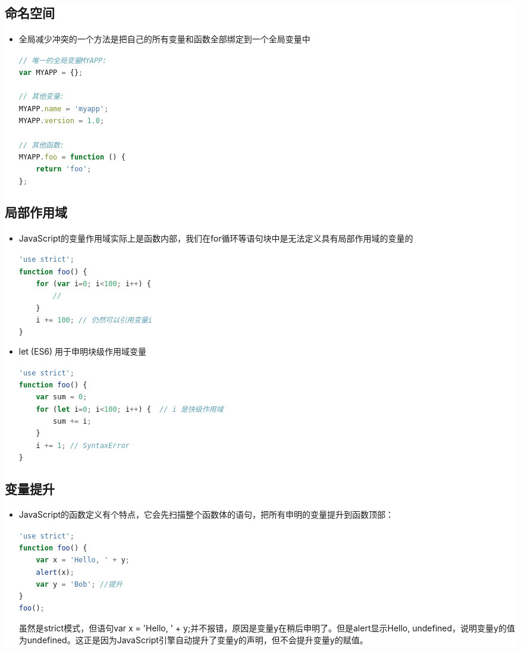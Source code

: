 ## 命名空间
- 全局减少冲突的一个方法是把自己的所有变量和函数全部绑定到一个全局变量中
    ```js
    // 唯一的全局变量MYAPP:
    var MYAPP = {};

    // 其他变量:
    MYAPP.name = 'myapp';
    MYAPP.version = 1.0;

    // 其他函数:
    MYAPP.foo = function () {
        return 'foo';
    };
    ```
## 局部作用域
- JavaScript的变量作用域实际上是函数内部，我们在for循环等语句块中是无法定义具有局部作用域的变量的
    ```js
    'use strict';
    function foo() {
        for (var i=0; i<100; i++) {
            //
        }
        i += 100; // 仍然可以引用变量i
    }
    ```
- let (ES6) 用于申明块级作用域变量
    ```js
    'use strict';
    function foo() {
        var sum = 0;
        for (let i=0; i<100; i++) {  // i 是快级作用域
            sum += i;
        }
        i += 1; // SyntaxError
    }
    ```
## 变量提升
- JavaScript的函数定义有个特点，它会先扫描整个函数体的语句，把所有申明的变量提升到函数顶部：
    ```js
    'use strict';
    function foo() {
        var x = 'Hello, ' + y;
        alert(x);
        var y = 'Bob'; //提升
    }
    foo();
    ```
    虽然是strict模式，但语句var x = 'Hello, ' + y;并不报错，原因是变量y在稍后申明了。但是alert显示Hello, undefined，说明变量y的值为undefined。这正是因为JavaScript引擎自动提升了变量y的声明，但不会提升变量y的赋值。
